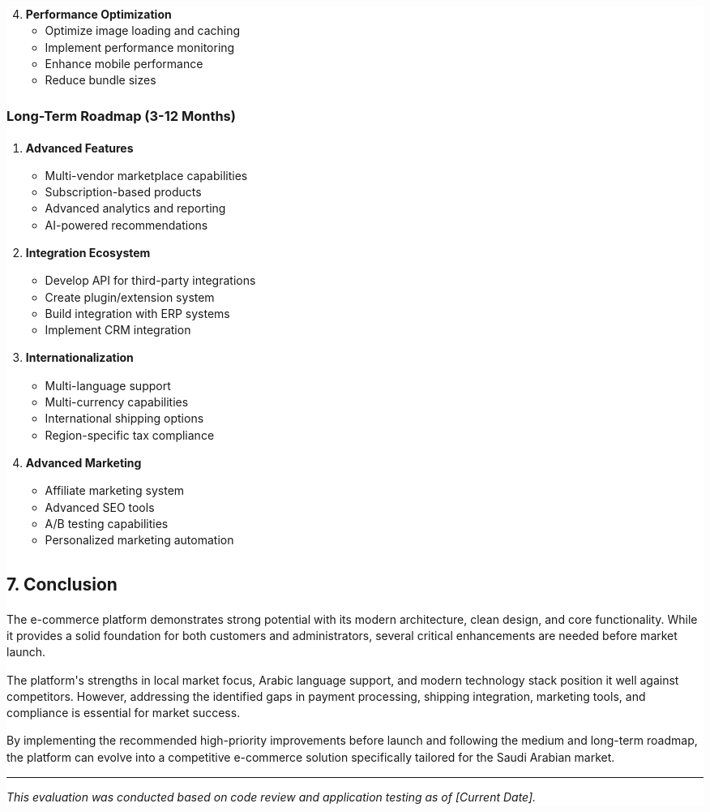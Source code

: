 4. **Performance Optimization**
   - Optimize image loading and caching
   - Implement performance monitoring
   - Enhance mobile performance
   - Reduce bundle sizes

### Long-Term Roadmap (3-12 Months)

1. **Advanced Features**
   - Multi-vendor marketplace capabilities
   - Subscription-based products
   - Advanced analytics and reporting
   - AI-powered recommendations

2. **Integration Ecosystem**
   - Develop API for third-party integrations
   - Create plugin/extension system
   - Build integration with ERP systems
   - Implement CRM integration

3. **Internationalization**
   - Multi-language support
   - Multi-currency capabilities
   - International shipping options
   - Region-specific tax compliance

4. **Advanced Marketing**
   - Affiliate marketing system
   - Advanced SEO tools
   - A/B testing capabilities
   - Personalized marketing automation

## 7. Conclusion

The e-commerce platform demonstrates strong potential with its modern architecture, clean design, and core functionality. While it provides a solid foundation for both customers and administrators, several critical enhancements are needed before market launch.

The platform's strengths in local market focus, Arabic language support, and modern technology stack position it well against competitors. However, addressing the identified gaps in payment processing, shipping integration, marketing tools, and compliance is essential for market success.

By implementing the recommended high-priority improvements before launch and following the medium and long-term roadmap, the platform can evolve into a competitive e-commerce solution specifically tailored for the Saudi Arabian market.

---

*This evaluation was conducted based on code review and application testing as of [Current Date].*

